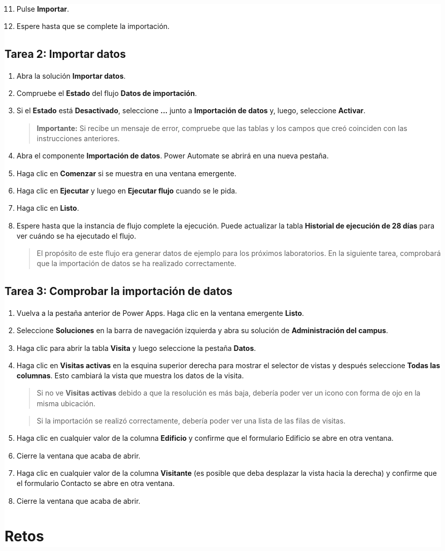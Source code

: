 11. Pulse **Importar**.

12. Espere hasta que se complete la importación.

## Tarea 2: Importar datos  

1. Abra la solución **Importar datos**.

2. Compruebe el **Estado** del flujo **Datos de importación**.

3. Si el **Estado** está **Desactivado**, seleccione **...** junto a **Importación de datos** y, luego, seleccione **Activar**.

   > **Importante:** Si recibe un mensaje de error, compruebe que las tablas y los campos que creó coinciden con las instrucciones anteriores.

4. Abra el componente **Importación de datos**. Power Automate se abrirá en una nueva pestaña. 

5. Haga clic en **Comenzar** si se muestra en una ventana emergente. 

6. Haga clic en **Ejecutar** y luego en **Ejecutar flujo** cuando se le pida.

7. Haga clic en **Listo**.

8. Espere hasta que la instancia de flujo complete la ejecución. Puede actualizar la tabla **Historial de ejecución de 28 días** para ver cuándo se ha ejecutado el flujo. 

    > El propósito de este flujo era generar datos de ejemplo para los próximos laboratorios. En la siguiente tarea, comprobará que la importación de datos se ha realizado correctamente. 

## Tarea 3: Comprobar la importación de datos

1. Vuelva a la pestaña anterior de Power Apps. Haga clic en la ventana emergente **Listo**. 

2. Seleccione **Soluciones** en la barra de navegación izquierda y abra su solución de **Administración del campus**.

2. Haga clic para abrir la tabla **Visita** y luego seleccione la pestaña **Datos**.

3. Haga clic en **Visitas activas** en la esquina superior derecha para mostrar el selector de vistas y después seleccione **Todas las columnas**. Esto cambiará la vista que muestra los datos de la visita. 

    > Si no ve **Visitas activas** debido a que la resolución es más baja, debería poder ver un icono con forma de ojo en la misma ubicación.

    > Si la importación se realizó correctamente, debería poder ver una lista de las filas de visitas.

4. Haga clic en cualquier valor de la columna **Edificio** y confirme que el formulario Edificio se abre en otra ventana. 

5. Cierre la ventana que acaba de abrir.

6. Haga clic en cualquier valor de la columna **Visitante** (es posible que deba desplazar la vista hacia la derecha) y confirme que el formulario Contacto se abre en otra ventana.

7. Cierre la ventana que acaba de abrir.

# Retos
